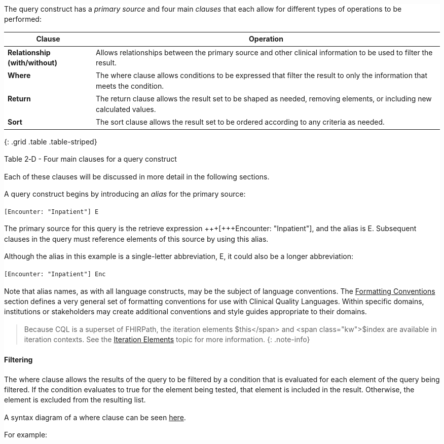 The query construct has a _primary source_ and four main _clauses_ that each allow for different types of operations to be performed:

<a name="table-2-d"></a>

|Clause |Operation
|----|----
|**Relationship (with/without)** |Allows relationships between the primary source and other clinical information to be used to filter the result.
|**Where** |The where clause allows conditions to be expressed that filter the result to only the information that meets the condition.
|**Return** |The return clause allows the result set to be shaped as needed, removing elements, or including new calculated values.
|**Sort** |The sort clause allows the result set to be ordered according to any criteria as needed.
{: .grid .table .table-striped}

Table 2‑D - Four main clauses for a query construct

Each of these clauses will be discussed in more detail in the following sections.

A query construct begins by introducing an _alias_ for the primary source:

```cql
[Encounter: "Inpatient"] E
```

The primary source for this query is the retrieve expression +++[+++<span class="id">Encounter</span>: <span class="id">"Inpatient"</span>], and the alias is <span class="id">E</span>. Subsequent clauses in the query must reference elements of this source by using this alias.

Although the alias in this example is a single-letter abbreviation, <span class="id">E</span>, it could also be a longer abbreviation:

```cql
[Encounter: "Inpatient"] Enc
```

Note that alias names, as with all language constructs, may be the subject of language conventions. The [Formatting Conventions](14-g-formattingconventions.html) section defines a very general set of formatting conventions for use with Clinical Quality Languages. Within specific domains, institutions or stakeholders may create additional conventions and style guides appropriate to their domains.

> Because CQL is a superset of FHIRPath, the iteration elements <span class="kw">$this</span> and <span class="kw">$index</span> are available in iteration contexts. See the [Iteration Elements](03-developersguide.html#iteration-elements) topic for more information.
{: .note-info}

#### Filtering

The <span class="kw">where</span> clause allows the results of the query to be filtered by a condition that is evaluated for each element of the query being filtered. If the condition evaluates to <span class="kw">true</span> for the element being tested, that element is included in the result. Otherwise, the element is excluded from the resulting list.

A syntax diagram of a <span class="kw">where</span> clause can be seen [here](19-l-cqlsyntaxdiagrams.html#whereClause).

For example:
